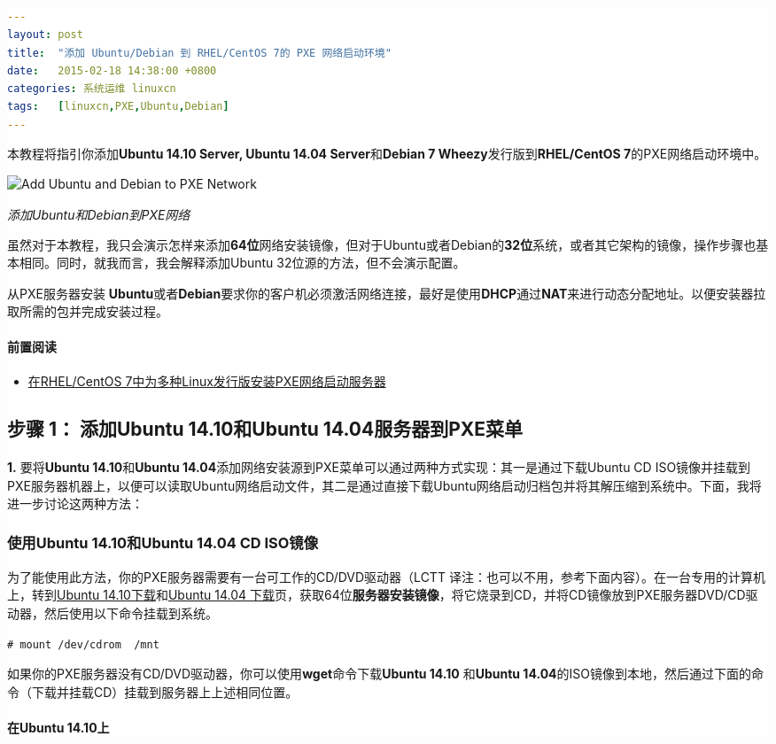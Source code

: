 ```yaml
---
layout: post
title:	"添加 Ubuntu/Debian 到 RHEL/CentOS 7的 PXE 网络启动环境"
date:	2015-02-18 14:38:00 +0800 
categories:	系统运维 linuxcn 
tags:	[linuxcn,PXE,Ubuntu,Debian]
---
```



本教程将指引你添加**Ubuntu 14.10 Server, Ubuntu 14.04 Server**和**Debian 7 Wheezy**发行版到**RHEL/CentOS 7**的PXE网络启动环境中。


![Add Ubuntu and Debian to PXE Network](/Asserts/Images//attachment/album/201502/17/144241z2h93heq9dz00a39.png)


*添加Ubuntu和Debian到PXE网络*


虽然对于本教程，我只会演示怎样来添加**64位**网络安装镜像，但对于Ubuntu或者Debian的**32位**系统，或者其它架构的镜像，操作步骤也基本相同。同时，就我而言，我会解释添加Ubuntu 32位源的方法，但不会演示配置。


从PXE服务器安装 **Ubuntu**或者**Debian**要求你的客户机必须激活网络连接，最好是使用**DHCP**通过**NAT**来进行动态分配地址。以便安装器拉取所需的包并完成安装过程。


#### 前置阅读


* [在RHEL/CentOS 7中为多种Linux发行版安装PXE网络启动服务器](http://linux.cn/article-4902-1.html)


步骤 1： 添加Ubuntu 14.10和Ubuntu 14.04服务器到PXE菜单
------------------------------------------


**1.** 要将**Ubuntu 14.10**和**Ubuntu 14.04**添加网络安装源到PXE菜单可以通过两种方式实现：其一是通过下载Ubuntu CD ISO镜像并挂载到PXE服务器机器上，以便可以读取Ubuntu网络启动文件，其二是通过直接下载Ubuntu网络启动归档包并将其解压缩到系统中。下面，我将进一步讨论这两种方法：


### 使用Ubuntu 14.10和Ubuntu 14.04 CD ISO镜像


为了能使用此方法，你的PXE服务器需要有一台可工作的CD/DVD驱动器（LCTT 译注：也可以不用，参考下面内容）。在一台专用的计算机上，转到[Ubuntu 14.10下载](http://releases.ubuntu.com/14.10/)和[Ubuntu 14.04 下载](http://releases.ubuntu.com/14.04/)页，获取64位**服务器安装镜像**，将它烧录到CD，并将CD镜像放到PXE服务器DVD/CD驱动器，然后使用以下命令挂载到系统。



```
# mount /dev/cdrom  /mnt

```

如果你的PXE服务器没有CD/DVD驱动器，你可以使用**wget**命令下载**Ubuntu 14.10** 和**Ubuntu 14.04**的ISO镜像到本地，然后通过下面的命令（下载并挂载CD）挂载到服务器上上述相同位置。


#### 在Ubuntu 14.10上
